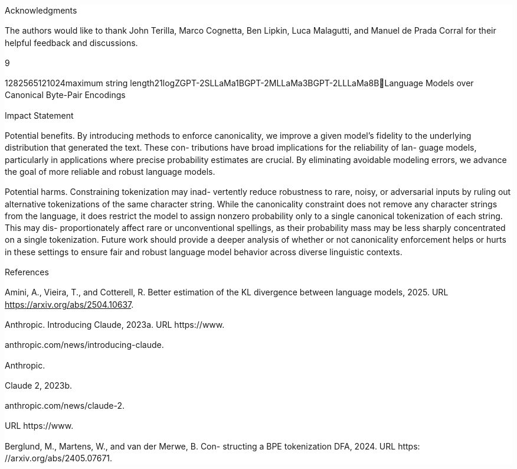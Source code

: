 Acknowledgments

The authors would like to thank John Terilla, Marco
Cognetta, Ben Lipkin, Luca Malagutti, and Manuel de Prada
Corral for their helpful feedback and discussions.

9

1282565121024maximum string length21logZGPT-2SLLaMa1BGPT-2MLLaMa3BGPT-2LLLaMa8BLanguage Models over Canonical Byte-Pair Encodings

Impact Statement

Potential benefits. By introducing methods to enforce
canonicality, we improve a given model’s fidelity to the
underlying distribution that generated the text. These con-
tributions have broad implications for the reliability of lan-
guage models, particularly in applications where precise
probability estimates are crucial. By eliminating avoidable
modeling errors, we advance the goal of more reliable and
robust language models.

Potential harms. Constraining tokenization may inad-
vertently reduce robustness to rare, noisy, or adversarial
inputs by ruling out alternative tokenizations of the same
character string. While the canonicality constraint does not
remove any character strings from the language, it does
restrict the model to assign nonzero probability only to a
single canonical tokenization of each string. This may dis-
proportionately affect rare or unconventional spellings, as
their probability mass may be less sharply concentrated on
a single tokenization. Future work should provide a deeper
analysis of whether or not canonicality enforcement helps
or hurts in these settings to ensure fair and robust language
model behavior across diverse linguistic contexts.

References

Amini, A., Vieira, T., and Cotterell, R. Better estimation of
the KL divergence between language models, 2025. URL
https://arxiv.org/abs/2504.10637.

Anthropic. Introducing Claude, 2023a. URL https://www.

anthropic.com/news/introducing-claude.

Anthropic.

Claude 2, 2023b.

anthropic.com/news/claude-2.

URL https://www.

Berglund, M., Martens, W., and van der Merwe, B. Con-
structing a BPE tokenization DFA, 2024. URL https:
//arxiv.org/abs/2405.07671.
